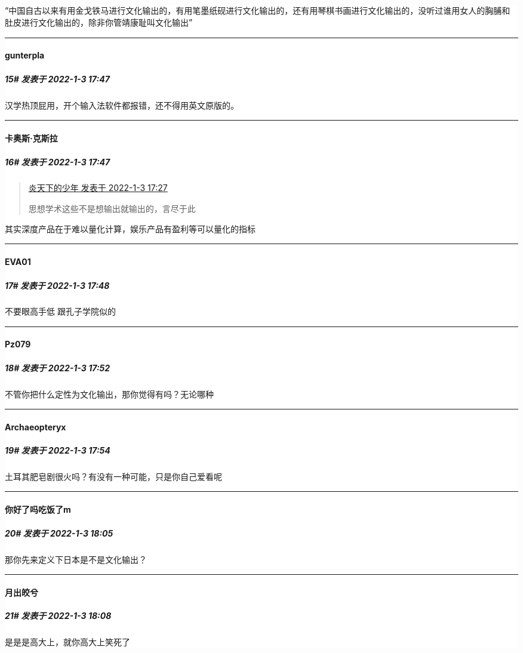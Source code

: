 “中国自古以来有用金戈铁马进行文化输出的，有用笔墨纸砚进行文化输出的，还有用琴棋书画进行文化输出的，没听过谁用女人的胸脯和肚皮进行文化输出的，除非你管靖康耻叫文化输出”

*****

####  gunterpla  
##### 15#       发表于 2022-1-3 17:47

汉学热顶屁用，开个输入法软件都报错，还不得用英文原版的。

*****

####  卡奥斯·克斯拉  
##### 16#       发表于 2022-1-3 17:47

<blockquote><a href="httphttps://bbs.saraba1st.com/2b/forum.php?mod=redirect&amp;goto=findpost&amp;pid=54149438&amp;ptid=2045548" target="_blank">炎天下的少年 发表于 2022-1-3 17:27</a>

思想学术这些不是想输出就输出的，言尽于此</blockquote>
其实深度产品在于难以量化计算，娱乐产品有盈利等可以量化的指标

*****

####  EVA01  
##### 17#       发表于 2022-1-3 17:48

不要眼高手低 跟孔子学院似的

*****

####  Pz079  
##### 18#       发表于 2022-1-3 17:52

不管你把什么定性为文化输出，那你觉得有吗？无论哪种

*****

####  Archaeopteryx  
##### 19#       发表于 2022-1-3 17:54

土耳其肥皂剧很火吗？有没有一种可能，只是你自己爱看呢

*****

####  你好了吗吃饭了m  
##### 20#       发表于 2022-1-3 18:05

那你先来定义下日本是不是文化输出？

*****

####  月出皎兮  
##### 21#       发表于 2022-1-3 18:08

是是是高大上，就你高大上笑死了
